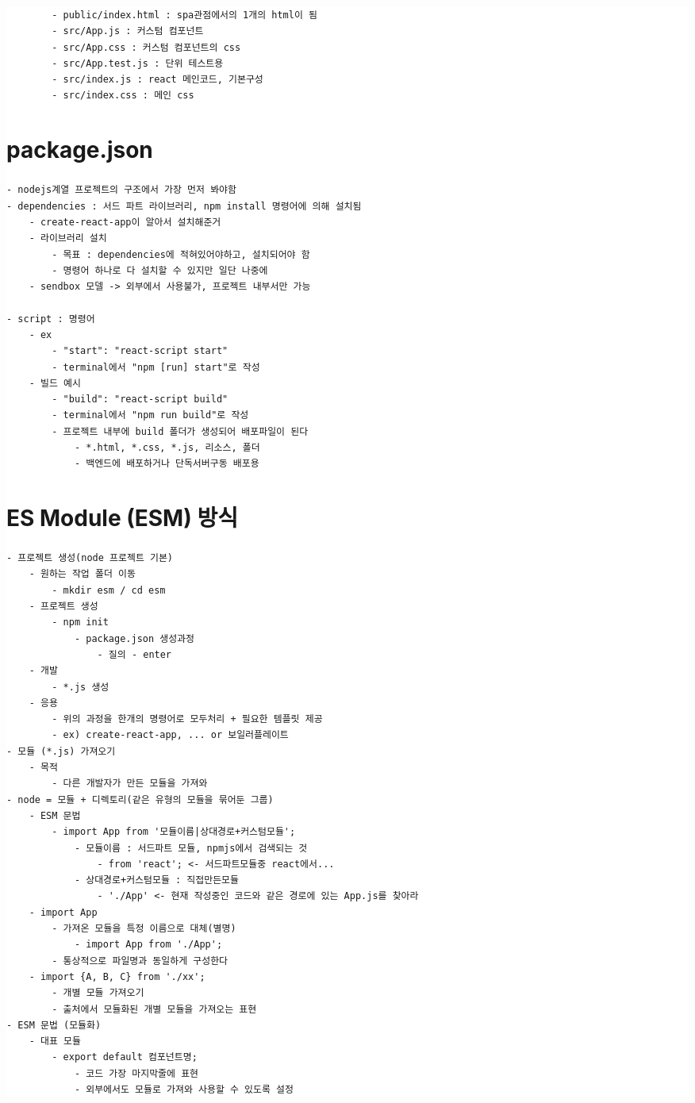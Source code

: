            - public/index.html : spa관점에서의 1개의 html이 됨
            - src/App.js : 커스텀 컴포넌트
            - src/App.css : 커스텀 컴포넌트의 css
            - src/App.test.js : 단위 테스트용
            - src/index.js : react 메인코드, 기본구성
            - src/index.css : 메인 css

# package.json
    - nodejs계열 프로젝트의 구조에서 가장 먼저 봐야함
    - dependencies : 서드 파트 라이브러리, npm install 명령어에 의해 설치됨
        - create-react-app이 알아서 설치해준거
        - 라이브러리 설치
            - 목표 : dependencies에 적혀있어야하고, 설치되어야 함
            - 명령어 하나로 다 설치할 수 있지만 일단 나중에
        - sendbox 모델 -> 외부에서 사용불가, 프로젝트 내부서만 가능

    - script : 명령어
        - ex
            - "start": "react-script start"
            - terminal에서 "npm [run] start"로 작성
        - 빌드 예시
            - "build": "react-script build"
            - terminal에서 "npm run build"로 작성
            - 프로젝트 내부에 build 폴더가 생성되어 배포파일이 된다
                - *.html, *.css, *.js, 리소스, 폴더
                - 백엔드에 배포하거나 단독서버구동 배포용

# ES Module (ESM) 방식
    - 프로젝트 생성(node 프로젝트 기본)
        - 원하는 작업 폴더 이동
            - mkdir esm / cd esm
        - 프로젝트 생성
            - npm init
                - package.json 생성과정
                    - 질의 - enter
        - 개발
            - *.js 생성
        - 응용
            - 위의 과정을 한개의 명령어로 모두처리 + 필요한 템플릿 제공
            - ex) create-react-app, ... or 보일러플레이트
    - 모듈 (*.js) 가져오기
        - 목적
            - 다른 개발자가 만든 모듈을 가져와 
    - node = 모듈 + 디렉토리(같은 유형의 모듈을 묶어둔 그룹)
        - ESM 문법
            - import App from '모듈이름|상대경로+커스텀모듈';
                - 모듈이름 : 서드파트 모듈, npmjs에서 검색되는 것
                    - from 'react'; <- 서드파트모듈중 react에서...
                - 상대경로+커스텀모듈 : 직접만든모듈
                    - './App' <- 현재 작성중인 코드와 같은 경로에 있는 App.js를 찾아라
        - import App
            - 가져온 모듈을 특정 이름으로 대체(별명)
                - import App from './App';
            - 통상적으로 파일명과 동일하게 구성한다
        - import {A, B, C} from './xx';
            - 개별 모듈 가져오기
            - 출처에서 모듈화된 개별 모듈을 가져오는 표현
    - ESM 문법 (모듈화)
        - 대표 모듈
            - export default 컴포넌트명;
                - 코드 가장 마지막줄에 표현
                - 외부에서도 모듈로 가져와 사용할 수 있도록 설정